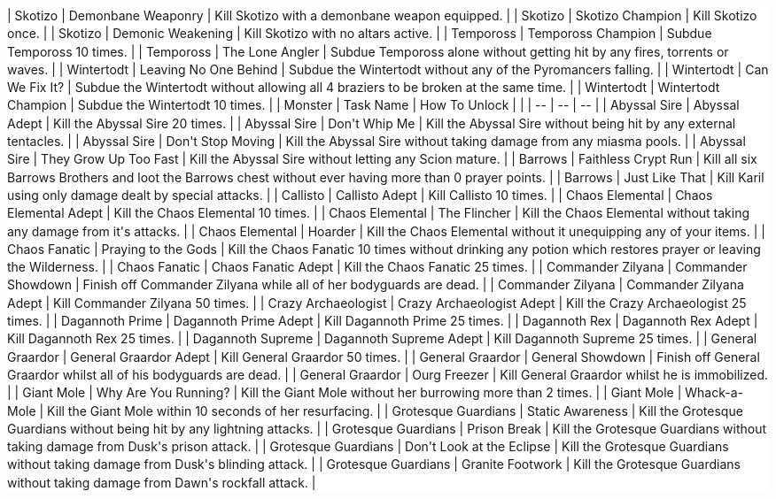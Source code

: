 | Skotizo | Demonbane Weaponry | Kill Skotizo with a demonbane weapon equipped. |
| Skotizo | Skotizo Champion | Kill Skotizo once. |
| Skotizo | Demonic Weakening | Kill Skotizo with no altars active. |
| Tempoross | Tempoross Champion | Subdue Tempoross 10 times. |
| Tempoross | The Lone Angler | Subdue Tempoross alone without getting hit by any fires, torrents or waves. |
| Wintertodt | Leaving No One Behind | Subdue the Wintertodt without any of the Pyromancers falling. |
| Wintertodt | Can We Fix It? | Subdue the Wintertodt without allowing all 4 braziers to be broken at the same time. |
| Wintertodt | Wintertodt Champion | Subdue the Wintertodt 10 times. |
</TabItem>
<TabItem label="Hard">
| Monster | Task Name | How To Unlock | |
| -- | -- | -- |
| Abyssal Sire | Abyssal Adept | Kill the Abyssal Sire 20 times. |
| Abyssal Sire | Don't Whip Me | Kill the Abyssal Sire without being hit by any external tentacles. |
| Abyssal Sire | Don't Stop Moving | Kill the Abyssal Sire without taking damage from any miasma pools. |
| Abyssal Sire | They Grow Up Too Fast | Kill the Abyssal Sire without letting any Scion mature. |
| Barrows | Faithless Crypt Run | Kill all six Barrows Brothers and loot the Barrows chest without ever having more than 0 prayer points. |
| Barrows | Just Like That | Kill Karil using only damage dealt by special attacks. |
| Callisto | Callisto Adept | Kill Callisto 10 times. |
| Chaos Elemental | Chaos Elemental Adept | Kill the Chaos Elemental 10 times. |
| Chaos Elemental | The Flincher | Kill the Chaos Elemental without taking any damage from it's attacks. |
| Chaos Elemental | Hoarder | Kill the Chaos Elemental without it unequipping any of your items. |
| Chaos Fanatic | Praying to the Gods | Kill the Chaos Fanatic 10 times without drinking any potion which restores prayer or leaving the Wilderness. |
| Chaos Fanatic | Chaos Fanatic Adept | Kill the Chaos Fanatic 25 times. |
| Commander Zilyana | Commander Showdown | Finish off Commander Zilyana while all of her bodyguards are dead. |
| Commander Zilyana | Commander Zilyana Adept | Kill Commander Zilyana 50 times. |
| Crazy Archaeologist | Crazy Archaeologist Adept | Kill the Crazy Archaeologist 25 times. |
| Dagannoth Prime | Dagannoth Prime Adept | Kill Dagannoth Prime 25 times. |
| Dagannoth Rex | Dagannoth Rex Adept | Kill Dagannoth Rex 25 times. |
| Dagannoth Supreme | Dagannoth Supreme Adept | Kill Dagannoth Supreme 25 times. |
| General Graardor | General Graardor Adept | Kill General Graardor 50 times. |
| General Graardor | General Showdown | Finish off General Graardor whilst all of his bodyguards are dead. |
| General Graardor | Ourg Freezer | Kill General Graardor whilst he is immobilized. |
| Giant Mole | Why Are You Running? | Kill the Giant Mole without her burrowing more than 2 times. |
| Giant Mole | Whack-a-Mole | Kill the Giant Mole within 10 seconds of her resurfacing. |
| Grotesque Guardians | Static Awareness | Kill the Grotesque Guardians without being hit by any lightning attacks. |
| Grotesque Guardians | Prison Break | Kill the Grotesque Guardians without taking damage from Dusk's prison attack. |
| Grotesque Guardians | Don't Look at the Eclipse | Kill the Grotesque Guardians without taking damage from Dusk's blinding attack. |
| Grotesque Guardians | Granite Footwork | Kill the Grotesque Guardians without taking damage from Dawn's rockfall attack. |